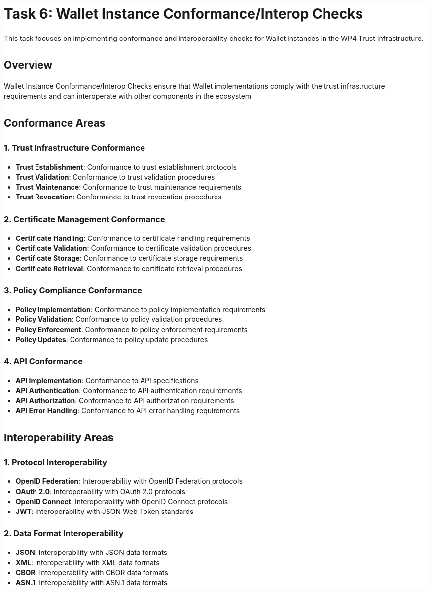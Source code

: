 # Task 6: Wallet Instance Conformance/Interop Checks

This task focuses on implementing conformance and interoperability checks for Wallet instances in the WP4 Trust Infrastructure.

## Overview

Wallet Instance Conformance/Interop Checks ensure that Wallet implementations comply with the trust infrastructure requirements and can interoperate with other components in the ecosystem.

## Conformance Areas

### 1. Trust Infrastructure Conformance
- **Trust Establishment**: Conformance to trust establishment protocols
- **Trust Validation**: Conformance to trust validation procedures
- **Trust Maintenance**: Conformance to trust maintenance requirements
- **Trust Revocation**: Conformance to trust revocation procedures

### 2. Certificate Management Conformance
- **Certificate Handling**: Conformance to certificate handling requirements
- **Certificate Validation**: Conformance to certificate validation procedures
- **Certificate Storage**: Conformance to certificate storage requirements
- **Certificate Retrieval**: Conformance to certificate retrieval procedures

### 3. Policy Compliance Conformance
- **Policy Implementation**: Conformance to policy implementation requirements
- **Policy Validation**: Conformance to policy validation procedures
- **Policy Enforcement**: Conformance to policy enforcement requirements
- **Policy Updates**: Conformance to policy update procedures

### 4. API Conformance
- **API Implementation**: Conformance to API specifications
- **API Authentication**: Conformance to API authentication requirements
- **API Authorization**: Conformance to API authorization requirements
- **API Error Handling**: Conformance to API error handling requirements

## Interoperability Areas

### 1. Protocol Interoperability
- **OpenID Federation**: Interoperability with OpenID Federation protocols
- **OAuth 2.0**: Interoperability with OAuth 2.0 protocols
- **OpenID Connect**: Interoperability with OpenID Connect protocols
- **JWT**: Interoperability with JSON Web Token standards

### 2. Data Format Interoperability
- **JSON**: Interoperability with JSON data formats
- **XML**: Interoperability with XML data formats
- **CBOR**: Interoperability with CBOR data formats
- **ASN.1**: Interoperability with ASN.1 data formats
